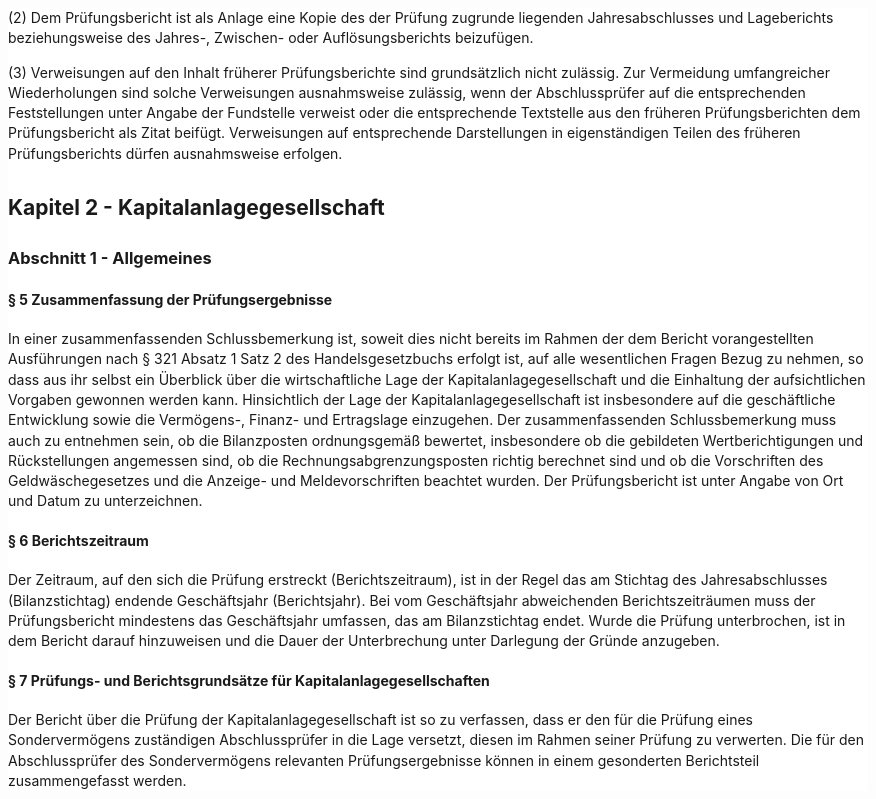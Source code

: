 (2) Dem Prüfungsbericht ist als Anlage eine Kopie des der Prüfung
zugrunde liegenden Jahresabschlusses und Lageberichts beziehungsweise
des Jahres-, Zwischen- oder Auflösungsberichts beizufügen.

(3) Verweisungen auf den Inhalt früherer Prüfungsberichte sind
grundsätzlich nicht zulässig. Zur Vermeidung umfangreicher
Wiederholungen sind solche Verweisungen ausnahmsweise zulässig, wenn
der Abschlussprüfer auf die entsprechenden Feststellungen unter Angabe
der Fundstelle verweist oder die entsprechende Textstelle aus den
früheren Prüfungsberichten dem Prüfungsbericht als Zitat beifügt.
Verweisungen auf entsprechende Darstellungen in eigenständigen Teilen
des früheren Prüfungsberichts dürfen ausnahmsweise erfolgen.


## Kapitel 2 - Kapitalanlagegesellschaft


### Abschnitt 1 - Allgemeines


#### § 5 Zusammenfassung der Prüfungsergebnisse

In einer zusammenfassenden Schlussbemerkung ist, soweit dies nicht
bereits im Rahmen der dem Bericht vorangestellten Ausführungen nach §
321 Absatz 1 Satz 2 des Handelsgesetzbuchs erfolgt ist, auf alle
wesentlichen Fragen Bezug zu nehmen, so dass aus ihr selbst ein
Überblick über die wirtschaftliche Lage der Kapitalanlagegesellschaft
und die Einhaltung der aufsichtlichen Vorgaben gewonnen werden kann.
Hinsichtlich der Lage der Kapitalanlagegesellschaft ist insbesondere
auf die geschäftliche Entwicklung sowie die Vermögens-, Finanz- und
Ertragslage einzugehen. Der zusammenfassenden Schlussbemerkung muss
auch zu entnehmen sein, ob die Bilanzposten ordnungsgemäß bewertet,
insbesondere ob die gebildeten Wertberichtigungen und Rückstellungen
angemessen sind, ob die Rechnungsabgrenzungsposten richtig berechnet
sind und ob die Vorschriften des Geldwäschegesetzes und die Anzeige-
und Meldevorschriften beachtet wurden. Der Prüfungsbericht ist unter
Angabe von Ort und Datum zu unterzeichnen.


#### § 6 Berichtszeitraum

Der Zeitraum, auf den sich die Prüfung erstreckt (Berichtszeitraum),
ist in der Regel das am Stichtag des Jahresabschlusses
(Bilanzstichtag) endende Geschäftsjahr (Berichtsjahr). Bei vom
Geschäftsjahr abweichenden Berichtszeiträumen muss der Prüfungsbericht
mindestens das Geschäftsjahr umfassen, das am Bilanzstichtag endet.
Wurde die Prüfung unterbrochen, ist in dem Bericht darauf hinzuweisen
und die Dauer der Unterbrechung unter Darlegung der Gründe anzugeben.


#### § 7 Prüfungs- und Berichtsgrundsätze für Kapitalanlagegesellschaften

Der Bericht über die Prüfung der Kapitalanlagegesellschaft ist so zu
verfassen, dass er den für die Prüfung eines Sondervermögens
zuständigen Abschlussprüfer in die Lage versetzt, diesen im Rahmen
seiner Prüfung zu verwerten. Die für den Abschlussprüfer des
Sondervermögens relevanten Prüfungsergebnisse können in einem
gesonderten Berichtsteil zusammengefasst werden.
